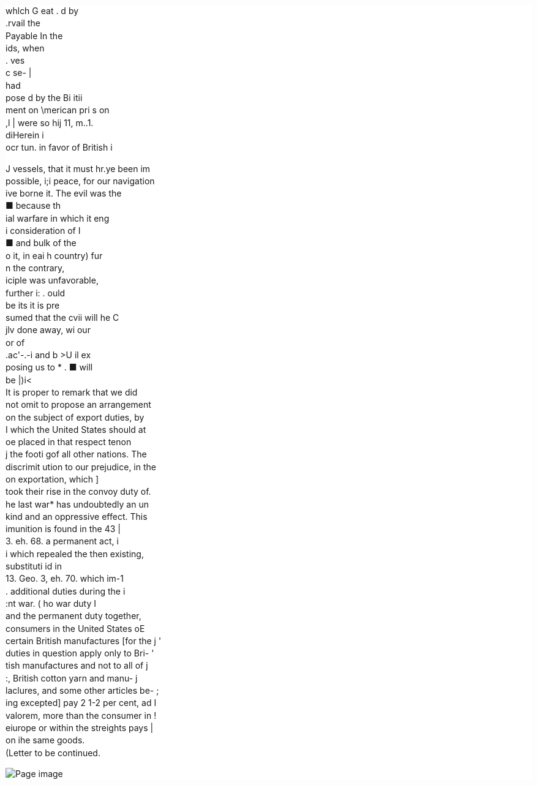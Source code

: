 whlch G eat . d by  
.rvail the  
Payable In the  
ids, when  
. ves­  
c se- |  
had  
pose d by the Bi itii  
ment on \merican pri s on  
,l | were so hij 11, m..1.  
diHerein i  
ocr tun. in favor of British i  
  
J vessels, that it must hr.ye been im­  
possible, i;i peace, for our navigation  
ive borne it. The evil was the  
■ because th  
ial warfare in which it eng  
i consideration of I  
■ and bulk of the  
o it, in eai h country) fur­  
n the contrary,  
iciple was unfavorable,  
further i: . ould  
be its it is pre­  
sumed that the cvii will he C  
jlv done away, wi our­  
or of  
.ac&#x27;-.-i and b &gt;U il ex­  
posing us to * . ■ will  
be |)i&lt;  
It is proper to remark that we did  
not omit to propose an arrangement  
on the subject of export duties, by  
I which the United States should at  
oe placed in that respect tenon  
j the footi gof all other nations. The  
discrimit ution to our prejudice, in the  
on exportation, which ]  
took their rise in the convoy duty of.  
he last war* has undoubtedly an un­  
kind and an oppressive effect. This  
imunition is found in the 43 |  
3. eh. 68. a permanent act, i  
i which repealed the then existing,  
substituti id in \
13. Geo. 3, eh. 70. which im-1  
. additional duties during the i  
:nt war. ( ho war duty I  
and the permanent duty together,  
consumers in the United States oE  
certain British manufactures [for the j &#x27;  
duties in question apply only to Bri- &#x27;  
tish manufactures and not to all of j  
:, British cotton yarn and manu- j  
laclures, and some other articles be- ;  
ing excepted] pay 2 1-2 per cent, ad I  
valorem, more than the consumer in !  
eiurope or within the streights pays |  
on ihe same goods.  
(Letter to be continued.
</td><td style="width: 50%; max-height: 75%; margin: auto; display: block;">
<img alt="Page image" src="https://tile.loc.gov/image-services/iiif/service:ndnp:dlc:batch_dlc_exotic_ver01:data:sn83045242:print:1808050601:0003/pct:17.81290631629371,5.4721901586080115,41.61363169780333,89.45748364755676/!600,600/0/default.jpg"/>